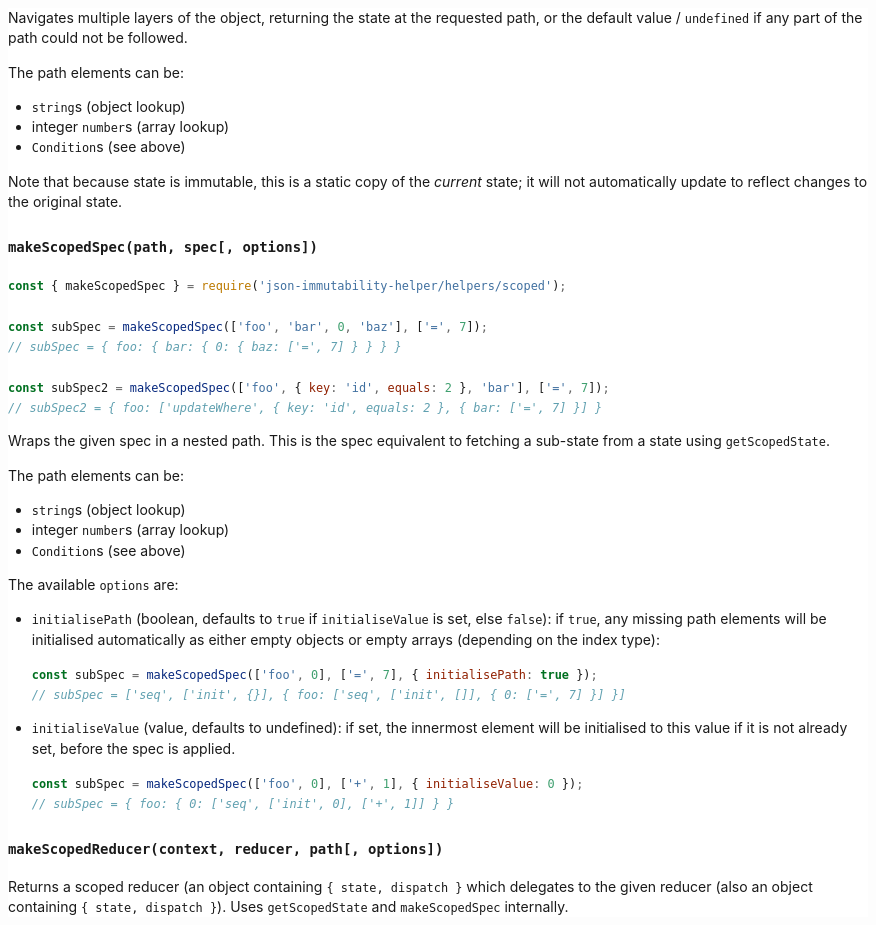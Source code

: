 Navigates multiple layers of the object, returning the state at the
requested path, or the default value / `undefined` if any part of the
path could not be followed.

The path elements can be:
- `string`s (object lookup)
- integer `number`s (array lookup)
- `Condition`s (see above)

Note that because state is immutable, this is a static copy of the
_current_ state; it will not automatically update to reflect changes
to the original state.

### `makeScopedSpec(path, spec[, options])`

```javascript
const { makeScopedSpec } = require('json-immutability-helper/helpers/scoped');

const subSpec = makeScopedSpec(['foo', 'bar', 0, 'baz'], ['=', 7]);
// subSpec = { foo: { bar: { 0: { baz: ['=', 7] } } } }

const subSpec2 = makeScopedSpec(['foo', { key: 'id', equals: 2 }, 'bar'], ['=', 7]);
// subSpec2 = { foo: ['updateWhere', { key: 'id', equals: 2 }, { bar: ['=', 7] }] }
```

Wraps the given spec in a nested path. This is the spec equivalent to
fetching a sub-state from a state using `getScopedState`.

The path elements can be:
- `string`s (object lookup)
- integer `number`s (array lookup)
- `Condition`s (see above)

The available `options` are:

- `initialisePath` (boolean, defaults to `true` if `initialiseValue`
  is set, else `false`): if `true`, any missing path elements will be
  initialised automatically as either empty objects or empty arrays
  (depending on the index type):

  ```javascript
  const subSpec = makeScopedSpec(['foo', 0], ['=', 7], { initialisePath: true });
  // subSpec = ['seq', ['init', {}], { foo: ['seq', ['init', []], { 0: ['=', 7] }] }]
  ```

- `initialiseValue` (value, defaults to undefined): if set, the
  innermost element will be initialised to this value if it is not
  already set, before the spec is applied.

  ```javascript
  const subSpec = makeScopedSpec(['foo', 0], ['+', 1], { initialiseValue: 0 });
  // subSpec = { foo: { 0: ['seq', ['init', 0], ['+', 1]] } }
  ```

### `makeScopedReducer(context, reducer, path[, options])`

Returns a scoped reducer (an object containing `{ state, dispatch }`
which delegates to the given reducer (also an object containing
`{ state, dispatch }`). Uses `getScopedState` and `makeScopedSpec`
internally.
